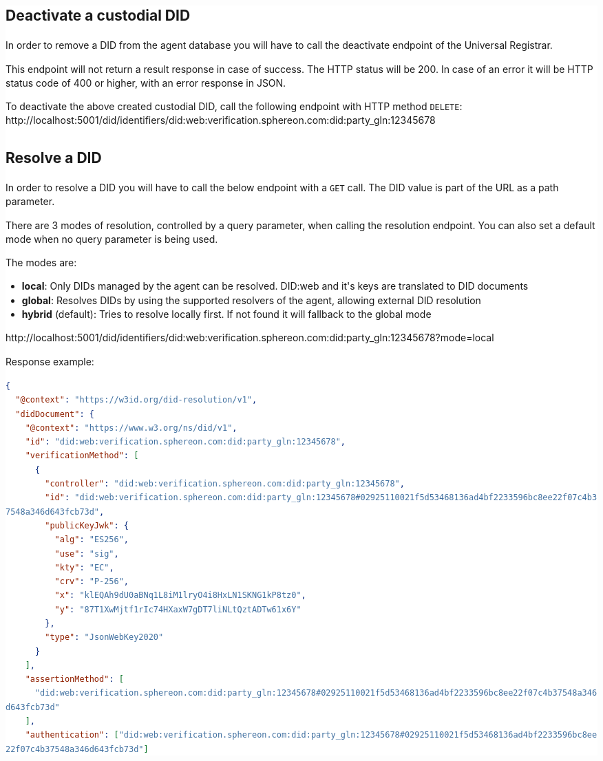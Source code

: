 ## Deactivate a custodial DID

In order to remove a DID from the agent database you will have to call the deactivate endpoint of the Universal
Registrar.

This endpoint will not return a result response in case of success. The HTTP status will be 200. In case of an error it
will be HTTP status code of 400 or higher, with an error response in JSON.

To deactivate the above created custodial DID, call the following endpoint with HTTP method `DELETE`:
http://localhost:5001/did/identifiers/did:web:verification.sphereon.com:did:party_gln:12345678

## Resolve a DID

In order to resolve a DID you will have to call the below endpoint with a `GET` call. The DID value is part of the URL
as a path parameter.

There are 3 modes of resolution, controlled by a query parameter, when calling the resolution endpoint. You can also set
a default mode when no query parameter is being used.

The modes are:

- **local**: Only DIDs managed by the agent can be resolved. DID:web and it's keys are translated to DID documents
- **global**: Resolves DIDs by using the supported resolvers of the agent, allowing external DID resolution
- **hybrid** (default): Tries to resolve locally first. If not found it will fallback to the global mode

http://localhost:5001/did/identifiers/did:web:verification.sphereon.com:did:party_gln:12345678?mode=local

Response example:

```json
{
  "@context": "https://w3id.org/did-resolution/v1",
  "didDocument": {
    "@context": "https://www.w3.org/ns/did/v1",
    "id": "did:web:verification.sphereon.com:did:party_gln:12345678",
    "verificationMethod": [
      {
        "controller": "did:web:verification.sphereon.com:did:party_gln:12345678",
        "id": "did:web:verification.sphereon.com:did:party_gln:12345678#02925110021f5d53468136ad4bf2233596bc8ee22f07c4b37548a346d643fcb73d",
        "publicKeyJwk": {
          "alg": "ES256",
          "use": "sig",
          "kty": "EC",
          "crv": "P-256",
          "x": "klEQAh9dU0aBNq1L8iM1lryO4i8HxLN1SKNG1kP8tz0",
          "y": "87T1XwMjtf1rIc74HXaxW7gDT7liNLtQztADTw61x6Y"
        },
        "type": "JsonWebKey2020"
      }
    ],
    "assertionMethod": [
      "did:web:verification.sphereon.com:did:party_gln:12345678#02925110021f5d53468136ad4bf2233596bc8ee22f07c4b37548a346d643fcb73d"
    ],
    "authentication": ["did:web:verification.sphereon.com:did:party_gln:12345678#02925110021f5d53468136ad4bf2233596bc8ee22f07c4b37548a346d643fcb73d"]
```